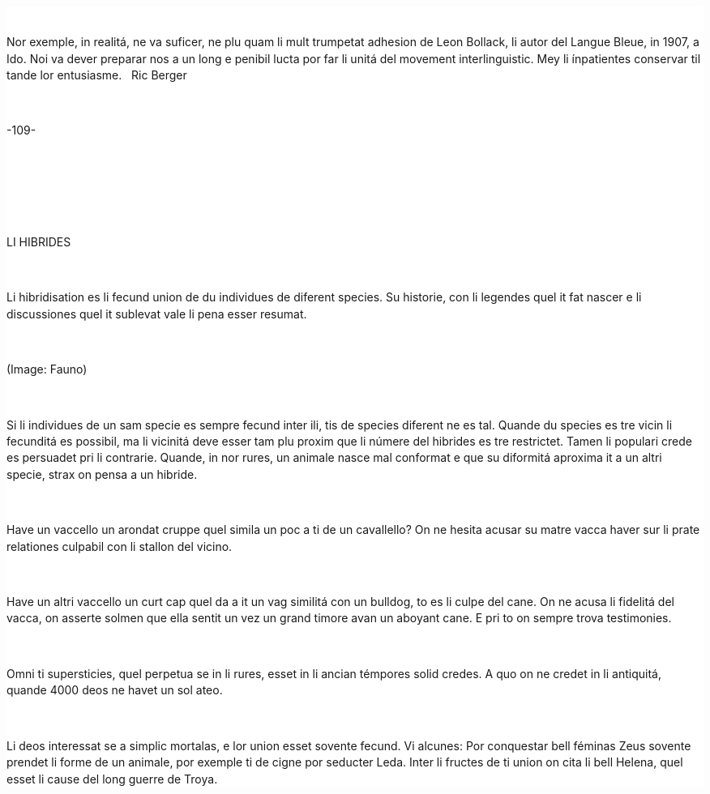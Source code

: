  

Nor exemple, in realitá, ne va suficer, ne plu quam li mult trumpetat
adhesion de Leon Bollack, li autor del Langue Bleue, in 1907, a Ido. Noi
va dever preparar nos a un long e penibil lucta por far li unitá del
movement interlinguistic. Mey li ínpatientes conservar til tande lor
entusiasme.   Ric Berger

 

-109-

 

 

 

LI HIBRIDES

 

Li hibridisation es li fecund union de du individues de diferent
species. Su historie, con li legendes quel it fat nascer e li
discussiones quel it sublevat vale li pena esser resumat.

 

(Image: Fauno)

 

Si li individues de un sam specie es sempre fecund inter ili, tis de
species diferent ne es tal. Quande du species es tre vicin li fecunditá
es possibil, ma li vicinitá deve esser tam plu proxim que li númere del
hibrides es tre restrictet. Tamen li populari crede es persuadet pri li
contrarie. Quande, in nor rures, un animale nasce mal conformat e que su
diformitá aproxima it a un altri specie, strax on pensa a un hibride.

 

Have un vaccello un arondat cruppe quel simila un poc a ti de un
cavallello? On ne hesita acusar su matre vacca haver sur li prate
relationes culpabil con li stallon del vicino.

 

Have un altri vaccello un curt cap quel da a it un vag similitá con un
bulldog, to es li culpe del cane. On ne acusa li fidelitá del vacca, on
asserte solmen que ella sentit un vez un grand timore avan un aboyant
cane. E pri to on sempre trova testimonies.

 

Omni ti supersticies, quel perpetua se in li rures, esset in li ancian
témpores solid credes. A quo on ne credet in li antiquitá, quande 4000
deos ne havet un sol ateo.

 

Li deos interessat se a simplic mortalas, e lor union esset sovente
fecund. Vi alcunes: Por conquestar bell féminas Zeus sovente prendet li
forme de un animale, por exemple ti de cigne por seducter Leda. Inter li
fructes de ti union on cita li bell Helena, quel esset li cause del long
guerre de Troya.
